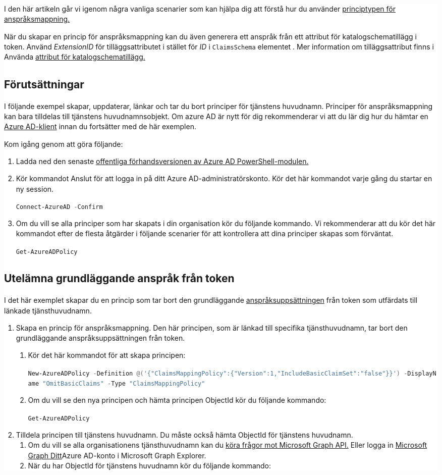 I den här artikeln går vi igenom några vanliga scenarier som kan hjälpa dig att förstå hur du använder [principtypen för anspråksmappning.](reference-claims-mapping-policy-type.md)

När du skapar en princip för anspråksmappning kan du även generera ett anspråk från ett attribut för katalogschematillägg i token. Använd *ExtensionID* för tilläggsattributet i stället för *ID* i `ClaimsSchema` elementet .  Mer information om tilläggsattribut finns i Använda [attribut för katalogschematillägg.](active-directory-schema-extensions.md)

## <a name="prerequisites"></a>Förutsättningar

I följande exempel skapar, uppdaterar, länkar och tar du bort principer för tjänstens huvudnamn. Principer för anspråksmappning kan bara tilldelas till tjänstens huvudnamnsobjekt. Om azure AD är nytt för dig rekommenderar vi att du lär dig hur du hämtar en [Azure AD-klient](quickstart-create-new-tenant.md) innan du fortsätter med de här exemplen.

Kom igång genom att göra följande:

1. Ladda ned den senaste [offentliga förhandsversionen av Azure AD PowerShell-modulen.](https://www.powershellgallery.com/packages/AzureADPreview)
1. Kör kommandot Anslut för att logga in på ditt Azure AD-administratörskonto. Kör det här kommandot varje gång du startar en ny session.

   ``` powershell
   Connect-AzureAD -Confirm
   ```
1. Om du vill se alla principer som har skapats i din organisation kör du följande kommando. Vi rekommenderar att du kör det här kommandot efter de flesta åtgärder i följande scenarier för att kontrollera att dina principer skapas som förväntat.

   ``` powershell
   Get-AzureADPolicy
   ```

## <a name="omit-the-basic-claims-from-tokens"></a>Utelämna grundläggande anspråk från token

I det här exemplet skapar du en princip som tar bort den grundläggande [anspråksuppsättningen](reference-claims-mapping-policy-type.md#claim-sets) från token som utfärdats till länkade tjänsthuvudnamn.

1. Skapa en princip för anspråksmappning. Den här principen, som är länkad till specifika tjänsthuvudnamn, tar bort den grundläggande anspråksuppsättningen från token.
   1. Kör det här kommandot för att skapa principen:

      ``` powershell
      New-AzureADPolicy -Definition @('{"ClaimsMappingPolicy":{"Version":1,"IncludeBasicClaimSet":"false"}}') -DisplayName "OmitBasicClaims" -Type "ClaimsMappingPolicy"
      ```
   2. Om du vill se den nya principen och hämta principen ObjectId kör du följande kommando:

      ``` powershell
      Get-AzureADPolicy
      ```
1. Tilldela principen till tjänstens huvudnamn. Du måste också hämta ObjectId för tjänstens huvudnamn.
   1. Om du vill se alla organisationens tjänsthuvudnamn kan du [köra frågor mot Microsoft Graph API.](/graph/traverse-the-graph) Eller logga in [Microsoft Graph Ditt](https://developer.microsoft.com/graph/graph-explorer)Azure AD-konto i Microsoft Graph Explorer.
   2. När du har ObjectId för tjänstens huvudnamn kör du följande kommando:
